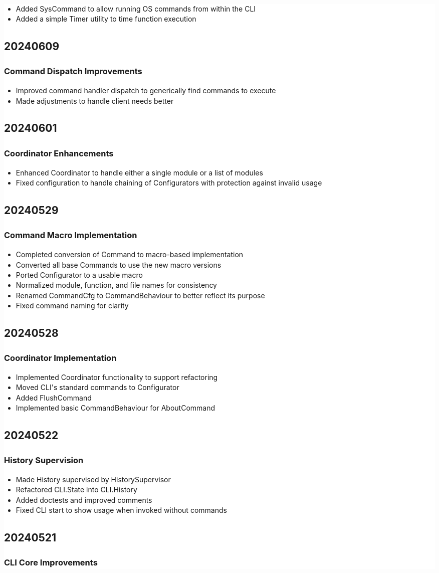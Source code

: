 - Added SysCommand to allow running OS commands from within the CLI
- Added a simple Timer utility to time function execution

## 20240609

### Command Dispatch Improvements

- Improved command handler dispatch to generically find commands to execute
- Made adjustments to handle client needs better

## 20240601

### Coordinator Enhancements

- Enhanced Coordinator to handle either a single module or a list of modules
- Fixed configuration to handle chaining of Configurators with protection against invalid usage

## 20240529

### Command Macro Implementation

- Completed conversion of Command to macro-based implementation
- Converted all base Commands to use the new macro versions
- Ported Configurator to a usable macro
- Normalized module, function, and file names for consistency
- Renamed CommandCfg to CommandBehaviour to better reflect its purpose
- Fixed command naming for clarity

## 20240528

### Coordinator Implementation

- Implemented Coordinator functionality to support refactoring
- Moved CLI's standard commands to Configurator
- Added FlushCommand
- Implemented basic CommandBehaviour for AboutCommand

## 20240522

### History Supervision

- Made History supervised by HistorySupervisor
- Refactored CLI.State into CLI.History
- Added doctests and improved comments
- Fixed CLI start to show usage when invoked without commands

## 20240521

### CLI Core Improvements
